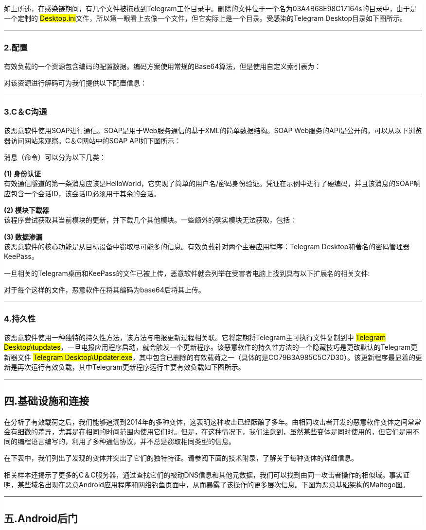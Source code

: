 如上所述，在感染链期间，有几个文件被拖放到Telegram工作目录中。删除的文件位于一个名为03A4B68E98C17164s的目录中，由于是一个定制的 <mark>Desktop.ini</mark>文件，所以第一眼看上去像一个文件，但它实际上是一个目录。受感染的Telegram Desktop目录如下图所示。

---


### 2.配置

有效负载的一个资源包含编码的配置数据。编码方案使用常规的Base64算法，但是使用自定义索引表为：

对该资源进行解码可为我们提供以下配置信息：

---


### 3.C＆C沟通

该恶意软件使用SOAP进行通信。SOAP是用于Web服务通信的基于XML的简单数据结构。SOAP Web服务的API是公开的，可以从以下浏览器访问网站来观察。C＆C网站中的SOAP API如下图所示：

消息（命令）可以分为以下几类：

**(1) 身份认证**<br/> 有效通信隧道的第一条消息应该是HelloWorld，它实现了简单的用户名/密码身份验证。凭证在示例中进行了硬编码，并且该消息的SOAP响应包含一个会话ID，该会话ID必须用于其余的会话。

**(2) 模块下载器**<br/> 该程序尝试获取其当前模块的更新，并下载几个其他模块。一些额外的确实模块无法获取，包括：

**(3) 数据渗漏**<br/> 该恶意软件的核心功能是从目标设备中窃取尽可能多的信息。有效负载针对两个主要应用程序：Telegram Desktop和著名的密码管理器KeePass。

一旦相关的Telegram桌面和KeePass的文件已被上传，恶意软件就会列举在受害者电脑上找到具有以下扩展名的相关文件:

对于每个这样的文件，恶意软件在将其编码为base64后将其上传。

---


### 4.持久性

该恶意软件使用一种独特的持久性方法，该方法与电报更新过程相关联。它将定期将Telegram主可执行文件复制到中 <mark>Telegram Desktop\tupdates</mark>，一旦电报应用程序启动，就会触发一个更新程序。该恶意软件的持久性方法的一个隐藏技巧是更改默认的Telegram更新器文件 <mark>Telegram Desktop\Updater.exe</mark>，其中包含已删除的有效载荷之一（具体的是CO79B3A985C5C7D30）。该更新程序最显着的更新是再次运行有效负载，其中Telegram更新程序运行主要有效负载如下图所示。

---


## 四.基础设施和连接

在分析了有效载荷之后，我们能够追溯到2014年的多种变体，这表明这种攻击已经酝酿了多年。由相同攻击者开发的恶意软件变体之间常常会有细微的差异，尤其是在相同的时间范围内使用它们时。但是，在这种情况下，我们注意到，虽然某些变体是同时使用的，但它们是用不同的编程语言编写的，利用了多种通信协议，并不总是窃取相同类型的信息。

在下表中，我们列出了发现的变体并突出了它们的独特特征。请参阅下面的技术附录，了解关于每种变体的详细信息。

相关样本还揭示了更多的C＆C服务器，通过查找它们的被动DNS信息和其他元数据，我们可以找到由同一攻击者操作的相似域。事实证明，某些域名出现在恶意Android应用程序和网络钓鱼页面中，从而暴露了该操作的更多层次信息。下图为恶意基础架构的Maltego图。

---


## 五.Android后门
